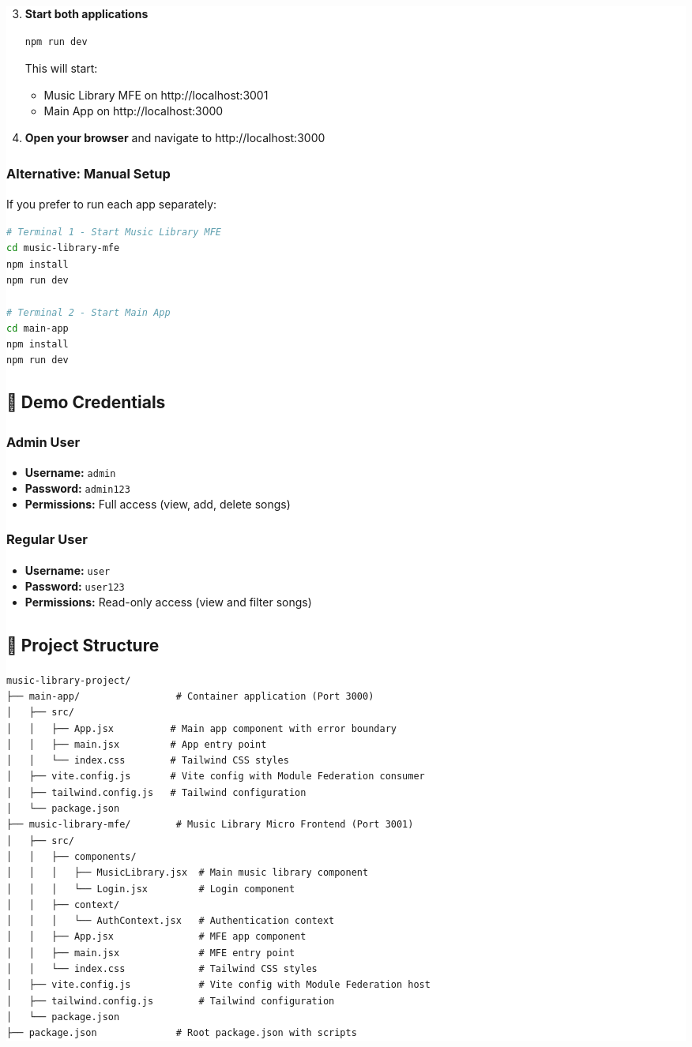 3. **Start both applications**
   ```bash
   npm run dev
   ```

   This will start:
   - Music Library MFE on http://localhost:3001
   - Main App on http://localhost:3000

4. **Open your browser** and navigate to http://localhost:3000

### Alternative: Manual Setup

If you prefer to run each app separately:

```bash
# Terminal 1 - Start Music Library MFE
cd music-library-mfe
npm install
npm run dev

# Terminal 2 - Start Main App
cd main-app
npm install
npm run dev
```

## 🔑 Demo Credentials

### Admin User
- **Username:** `admin`
- **Password:** `admin123`
- **Permissions:** Full access (view, add, delete songs)

### Regular User
- **Username:** `user`
- **Password:** `user123`
- **Permissions:** Read-only access (view and filter songs)

## 📁 Project Structure

```
music-library-project/
├── main-app/                 # Container application (Port 3000)
│   ├── src/
│   │   ├── App.jsx          # Main app component with error boundary
│   │   ├── main.jsx         # App entry point
│   │   └── index.css        # Tailwind CSS styles
│   ├── vite.config.js       # Vite config with Module Federation consumer
│   ├── tailwind.config.js   # Tailwind configuration
│   └── package.json
├── music-library-mfe/        # Music Library Micro Frontend (Port 3001)
│   ├── src/
│   │   ├── components/
│   │   │   ├── MusicLibrary.jsx  # Main music library component
│   │   │   └── Login.jsx         # Login component
│   │   ├── context/
│   │   │   └── AuthContext.jsx   # Authentication context
│   │   ├── App.jsx               # MFE app component
│   │   ├── main.jsx              # MFE entry point
│   │   └── index.css             # Tailwind CSS styles
│   ├── vite.config.js            # Vite config with Module Federation host
│   ├── tailwind.config.js        # Tailwind configuration
│   └── package.json
├── package.json              # Root package.json with scripts
```